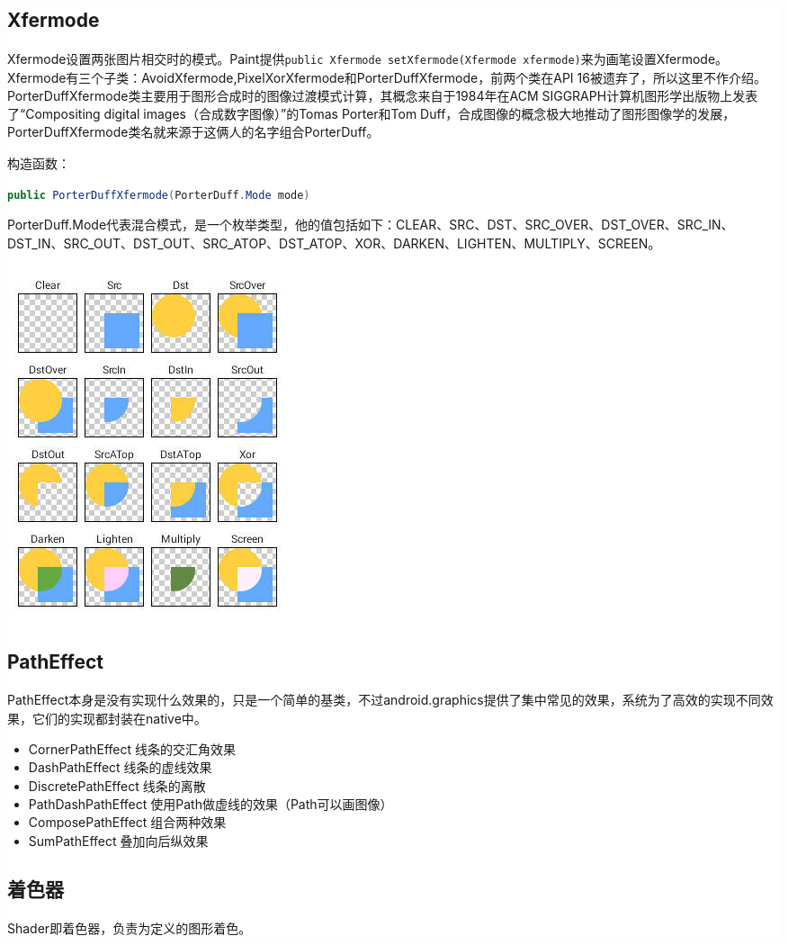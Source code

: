 ## Xfermode

Xfermode设置两张图片相交时的模式。Paint提供`public Xfermode setXfermode(Xfermode xfermode)`来为画笔设置Xfermode。Xfermode有三个子类：AvoidXfermode,PixelXorXfermode和PorterDuffXfermode，前两个类在API 16被遗弃了，所以这里不作介绍。PorterDuffXfermode类主要用于图形合成时的图像过渡模式计算，其概念来自于1984年在ACM SIGGRAPH计算机图形学出版物上发表了“Compositing digital images（合成数字图像）”的Tomas Porter和Tom Duff，合成图像的概念极大地推动了图形图像学的发展，PorterDuffXfermode类名就来源于这俩人的名字组合PorterDuff。

构造函数：

```java
public PorterDuffXfermode(PorterDuff.Mode mode)
```

PorterDuff.Mode代表混合模式，是一个枚举类型，他的值包括如下：CLEAR、SRC、DST、SRC\_OVER、DST\_OVER、SRC\_IN、DST\_IN、SRC\_OUT、DST\_OUT、SRC\_ATOP、DST\_ATOP、XOR、DARKEN、LIGHTEN、MULTIPLY、SCREEN。

![&#x9EC4;&#x8272;&#x7684;&#x5706;&#x5148;&#x7ED8;&#x5236;&#x662F;&#x76EE;&#x6807;&#x56FE;&#xFF0C;&#x84DD;&#x8272;&#x7684;&#x77E9;&#x5F62;&#x540E;&#x7ED8;&#x5236;&#x662F;&#x76EE;&#x6807;&#x56FE;](../../../.gitbook/assets/porterduffxfermode%20%282%29%20%282%29%20%282%29%20%282%29.jpg)

## PathEffect

PathEffect本身是没有实现什么效果的，只是一个简单的基类，不过android.graphics提供了集中常见的效果，系统为了高效的实现不同效果，它们的实现都封装在native中。

* CornerPathEffect 线条的交汇角效果
* DashPathEffect 线条的虚线效果
* DiscretePathEffect 线条的离散
* PathDashPathEffect 使用Path做虚线的效果（Path可以画图像）
* ComposePathEffect 组合两种效果
* SumPathEffect 叠加向后纵效果

## 着色器

Shader即着色器，负责为定义的图形着色。
